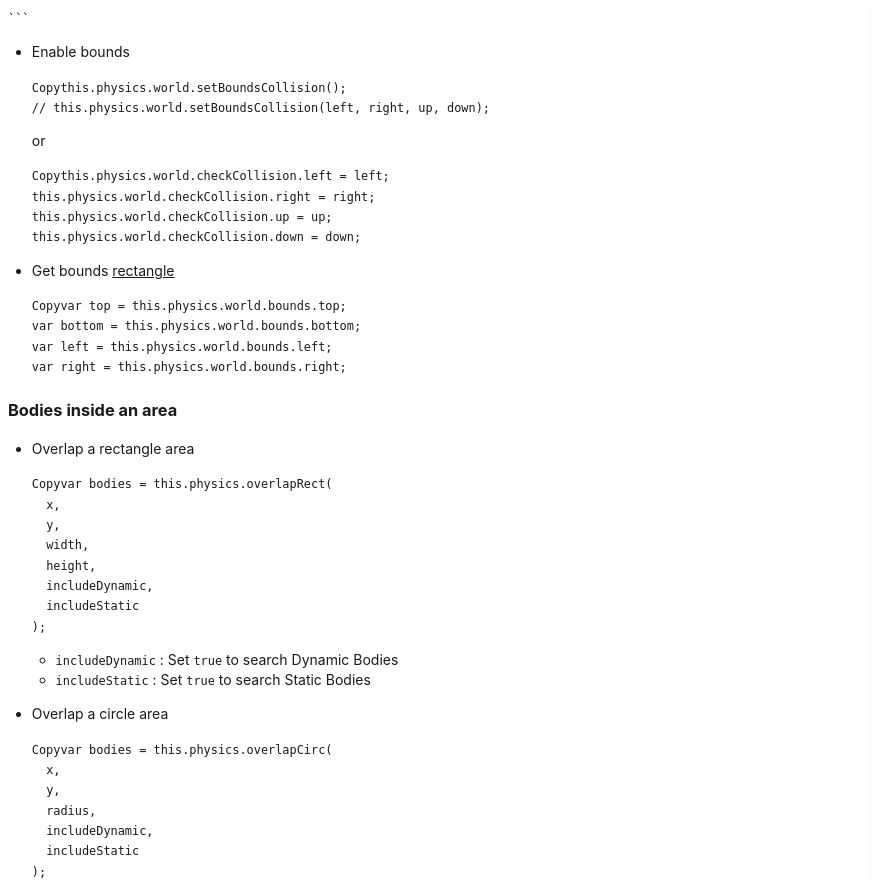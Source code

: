     ```
  + Enable bounds

    ```
    Copythis.physics.world.setBoundsCollision();
    // this.physics.world.setBoundsCollision(left, right, up, down);

    ```

    or

    ```
    Copythis.physics.world.checkCollision.left = left;
    this.physics.world.checkCollision.right = right;
    this.physics.world.checkCollision.up = up;
    this.physics.world.checkCollision.down = down;

    ```
  + Get bounds [rectangle](../geometry.md)

    ```
    Copyvar top = this.physics.world.bounds.top;
    var bottom = this.physics.world.bounds.bottom;
    var left = this.physics.world.bounds.left;
    var right = this.physics.world.bounds.right;

    ```

### Bodies inside an area

* Overlap a rectangle area

  ```
  Copyvar bodies = this.physics.overlapRect(
    x,
    y,
    width,
    height,
    includeDynamic,
    includeStatic
  );

  ```

  + `includeDynamic` : Set `true` to search Dynamic Bodies
  + `includeStatic` : Set `true` to search Static Bodies
* Overlap a circle area

  ```
  Copyvar bodies = this.physics.overlapCirc(
    x,
    y,
    radius,
    includeDynamic,
    includeStatic
  );

  ```

